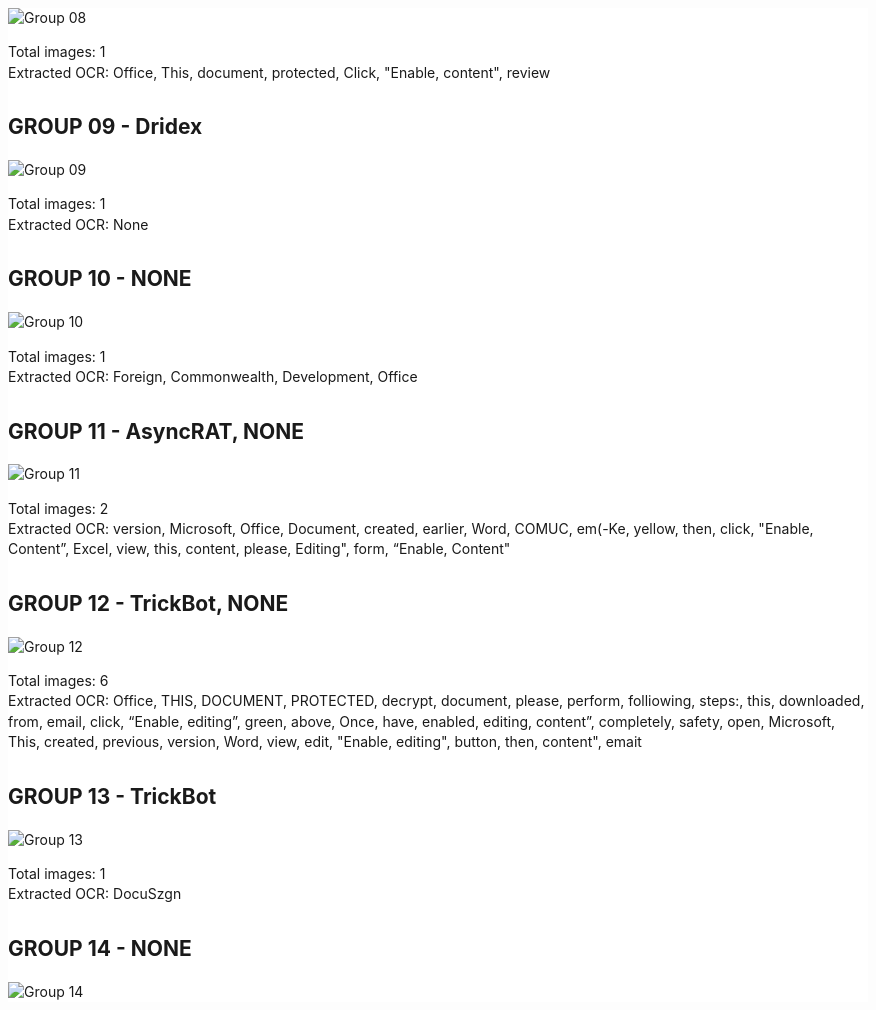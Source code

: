 ![Group 08](https://raw.githubusercontent.com/jstrosch/malware-samples/master/maldoc_templates/2021/abuse_ch/week09_Feb22-Feb26/group_08/Dridex_dce367235bc385c3d01af98761146bc2.jpg?raw=true)

Total images: 1  
Extracted OCR: Office, This, document, protected, Click, "Enable, content", review  

## GROUP 09 - Dridex

![Group 09](https://raw.githubusercontent.com/jstrosch/malware-samples/master/maldoc_templates/2021/abuse_ch/week09_Feb22-Feb26/group_09/Dridex_39bf58cb0a2b4e4a38e39bcddc984015.jpg?raw=true)

Total images: 1  
Extracted OCR: None  

## GROUP 10 - NONE

![Group 10](https://raw.githubusercontent.com/jstrosch/malware-samples/master/maldoc_templates/2021/abuse_ch/week09_Feb22-Feb26/group_10/NONE_1ca8b287ea91be2f3d9bb5ad6f27cf34.jpg?raw=true)

Total images: 1  
Extracted OCR: Foreign, Commonwealth, Development, Office  

## GROUP 11 - AsyncRAT, NONE

![Group 11](https://raw.githubusercontent.com/jstrosch/malware-samples/master/maldoc_templates/2021/abuse_ch/week09_Feb22-Feb26/group_11/AsyncRAT_2aa0a5d40abf798a300155411e19aebe.jpg?raw=true)

Total images: 2  
Extracted OCR: version, Microsoft, Office, Document, created, earlier, Word, COMUC, em(-Ke, yellow, then, click, "Enable, Content”, Excel, view, this, content, please, Editing", form, “Enable, Content"  

## GROUP 12 - TrickBot, NONE

![Group 12](https://raw.githubusercontent.com/jstrosch/malware-samples/master/maldoc_templates/2021/abuse_ch/week09_Feb22-Feb26/group_12/TrickBot_51f9bfaf150751080cbae13b7f735f64.jpg?raw=true)

Total images: 6  
Extracted OCR: Office, THIS, DOCUMENT, PROTECTED, decrypt, document, please, perform, folliowing, steps:, this, downloaded, from, email, click, “Enable, editing”, green, above, Once, have, enabled, editing, content”, completely, safety, open, Microsoft, This, created, previous, version, Word, view, edit, "Enable, editing", button, then, content", emait  

## GROUP 13 - TrickBot

![Group 13](https://raw.githubusercontent.com/jstrosch/malware-samples/master/maldoc_templates/2021/abuse_ch/week09_Feb22-Feb26/group_13/TrickBot_9423ee9775707d51960e0eac95b3f6cc.jpg?raw=true)

Total images: 1  
Extracted OCR: DocuSzgn  

## GROUP 14 - NONE

![Group 14](https://raw.githubusercontent.com/jstrosch/malware-samples/master/maldoc_templates/2021/abuse_ch/week09_Feb22-Feb26/group_14/NONE_32855de741eb42afe866830b1f9a6e6e.jpg?raw=true)
